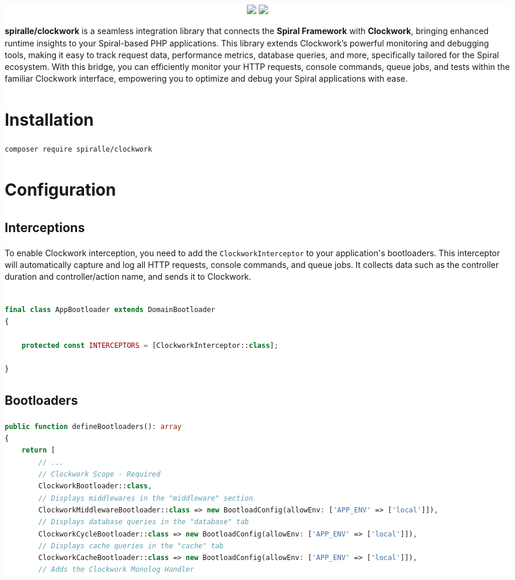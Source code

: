 <p align="center">
	<img width="300px" src="https://github.com/itsgoingd/clockwork/raw/master/.github/assets/title.png">
	<img width="100%" src="https://github.com/itsgoingd/clockwork/raw/master/.github/assets/screenshot.png">
</p>

**spiralle/clockwork** is a seamless integration library that connects the **Spiral Framework** with **Clockwork**,
bringing enhanced runtime insights to your Spiral-based PHP applications. This library extends Clockwork’s
powerful monitoring and debugging tools, making it easy to track request data, performance metrics, database queries,
and more, specifically tailored for the Spiral ecosystem. With this bridge, you can efficiently monitor
your HTTP requests, console commands, queue jobs, and tests within the familiar Clockwork interface, empowering
you to optimize and debug your Spiral applications with ease.

# Installation

```bash
composer require spiralle/clockwork
```

# Configuration

## Interceptions

To enable Clockwork interception, you need to add the `ClockworkInterceptor` to your application's bootloaders.
This interceptor will automatically capture and log all HTTP requests, console commands, and queue jobs.
It collects data such as the controller duration and controller/action name, and sends it to Clockwork.

```php

final class AppBootloader extends DomainBootloader
{

	protected const INTERCEPTORS = [ClockworkInterceptor::class];

}
```

## Bootloaders

```php
public function defineBootloaders(): array
{
	return [
		// ...
		// Clockwork Scope - Required
        ClockworkBootloader::class,
		// Displays middlewares in the "middleware" section
		ClockworkMiddlewareBootloader::class => new BootloadConfig(allowEnv: ['APP_ENV' => ['local']]),
		// Displays database queries in the "database" tab
		ClockworkCycleBootloader::class => new BootloadConfig(allowEnv: ['APP_ENV' => ['local']]),
		// Displays cache queries in the "cache" tab
		ClockworkCacheBootloader::class => new BootloadConfig(allowEnv: ['APP_ENV' => ['local']]),
		// Adds the Clockwork Monolog Handler
```